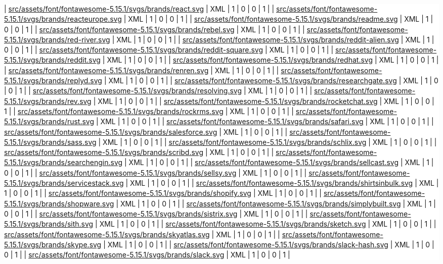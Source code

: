 | [src/assets/font/fontawesome-5.15.1/svgs/brands/react.svg](/src/assets/font/fontawesome-5.15.1/svgs/brands/react.svg) | XML | 1 | 0 | 0 | 1 |
| [src/assets/font/fontawesome-5.15.1/svgs/brands/reacteurope.svg](/src/assets/font/fontawesome-5.15.1/svgs/brands/reacteurope.svg) | XML | 1 | 0 | 0 | 1 |
| [src/assets/font/fontawesome-5.15.1/svgs/brands/readme.svg](/src/assets/font/fontawesome-5.15.1/svgs/brands/readme.svg) | XML | 1 | 0 | 0 | 1 |
| [src/assets/font/fontawesome-5.15.1/svgs/brands/rebel.svg](/src/assets/font/fontawesome-5.15.1/svgs/brands/rebel.svg) | XML | 1 | 0 | 0 | 1 |
| [src/assets/font/fontawesome-5.15.1/svgs/brands/red-river.svg](/src/assets/font/fontawesome-5.15.1/svgs/brands/red-river.svg) | XML | 1 | 0 | 0 | 1 |
| [src/assets/font/fontawesome-5.15.1/svgs/brands/reddit-alien.svg](/src/assets/font/fontawesome-5.15.1/svgs/brands/reddit-alien.svg) | XML | 1 | 0 | 0 | 1 |
| [src/assets/font/fontawesome-5.15.1/svgs/brands/reddit-square.svg](/src/assets/font/fontawesome-5.15.1/svgs/brands/reddit-square.svg) | XML | 1 | 0 | 0 | 1 |
| [src/assets/font/fontawesome-5.15.1/svgs/brands/reddit.svg](/src/assets/font/fontawesome-5.15.1/svgs/brands/reddit.svg) | XML | 1 | 0 | 0 | 1 |
| [src/assets/font/fontawesome-5.15.1/svgs/brands/redhat.svg](/src/assets/font/fontawesome-5.15.1/svgs/brands/redhat.svg) | XML | 1 | 0 | 0 | 1 |
| [src/assets/font/fontawesome-5.15.1/svgs/brands/renren.svg](/src/assets/font/fontawesome-5.15.1/svgs/brands/renren.svg) | XML | 1 | 0 | 0 | 1 |
| [src/assets/font/fontawesome-5.15.1/svgs/brands/replyd.svg](/src/assets/font/fontawesome-5.15.1/svgs/brands/replyd.svg) | XML | 1 | 0 | 0 | 1 |
| [src/assets/font/fontawesome-5.15.1/svgs/brands/researchgate.svg](/src/assets/font/fontawesome-5.15.1/svgs/brands/researchgate.svg) | XML | 1 | 0 | 0 | 1 |
| [src/assets/font/fontawesome-5.15.1/svgs/brands/resolving.svg](/src/assets/font/fontawesome-5.15.1/svgs/brands/resolving.svg) | XML | 1 | 0 | 0 | 1 |
| [src/assets/font/fontawesome-5.15.1/svgs/brands/rev.svg](/src/assets/font/fontawesome-5.15.1/svgs/brands/rev.svg) | XML | 1 | 0 | 0 | 1 |
| [src/assets/font/fontawesome-5.15.1/svgs/brands/rocketchat.svg](/src/assets/font/fontawesome-5.15.1/svgs/brands/rocketchat.svg) | XML | 1 | 0 | 0 | 1 |
| [src/assets/font/fontawesome-5.15.1/svgs/brands/rockrms.svg](/src/assets/font/fontawesome-5.15.1/svgs/brands/rockrms.svg) | XML | 1 | 0 | 0 | 1 |
| [src/assets/font/fontawesome-5.15.1/svgs/brands/rust.svg](/src/assets/font/fontawesome-5.15.1/svgs/brands/rust.svg) | XML | 1 | 0 | 0 | 1 |
| [src/assets/font/fontawesome-5.15.1/svgs/brands/safari.svg](/src/assets/font/fontawesome-5.15.1/svgs/brands/safari.svg) | XML | 1 | 0 | 0 | 1 |
| [src/assets/font/fontawesome-5.15.1/svgs/brands/salesforce.svg](/src/assets/font/fontawesome-5.15.1/svgs/brands/salesforce.svg) | XML | 1 | 0 | 0 | 1 |
| [src/assets/font/fontawesome-5.15.1/svgs/brands/sass.svg](/src/assets/font/fontawesome-5.15.1/svgs/brands/sass.svg) | XML | 1 | 0 | 0 | 1 |
| [src/assets/font/fontawesome-5.15.1/svgs/brands/schlix.svg](/src/assets/font/fontawesome-5.15.1/svgs/brands/schlix.svg) | XML | 1 | 0 | 0 | 1 |
| [src/assets/font/fontawesome-5.15.1/svgs/brands/scribd.svg](/src/assets/font/fontawesome-5.15.1/svgs/brands/scribd.svg) | XML | 1 | 0 | 0 | 1 |
| [src/assets/font/fontawesome-5.15.1/svgs/brands/searchengin.svg](/src/assets/font/fontawesome-5.15.1/svgs/brands/searchengin.svg) | XML | 1 | 0 | 0 | 1 |
| [src/assets/font/fontawesome-5.15.1/svgs/brands/sellcast.svg](/src/assets/font/fontawesome-5.15.1/svgs/brands/sellcast.svg) | XML | 1 | 0 | 0 | 1 |
| [src/assets/font/fontawesome-5.15.1/svgs/brands/sellsy.svg](/src/assets/font/fontawesome-5.15.1/svgs/brands/sellsy.svg) | XML | 1 | 0 | 0 | 1 |
| [src/assets/font/fontawesome-5.15.1/svgs/brands/servicestack.svg](/src/assets/font/fontawesome-5.15.1/svgs/brands/servicestack.svg) | XML | 1 | 0 | 0 | 1 |
| [src/assets/font/fontawesome-5.15.1/svgs/brands/shirtsinbulk.svg](/src/assets/font/fontawesome-5.15.1/svgs/brands/shirtsinbulk.svg) | XML | 1 | 0 | 0 | 1 |
| [src/assets/font/fontawesome-5.15.1/svgs/brands/shopify.svg](/src/assets/font/fontawesome-5.15.1/svgs/brands/shopify.svg) | XML | 1 | 0 | 0 | 1 |
| [src/assets/font/fontawesome-5.15.1/svgs/brands/shopware.svg](/src/assets/font/fontawesome-5.15.1/svgs/brands/shopware.svg) | XML | 1 | 0 | 0 | 1 |
| [src/assets/font/fontawesome-5.15.1/svgs/brands/simplybuilt.svg](/src/assets/font/fontawesome-5.15.1/svgs/brands/simplybuilt.svg) | XML | 1 | 0 | 0 | 1 |
| [src/assets/font/fontawesome-5.15.1/svgs/brands/sistrix.svg](/src/assets/font/fontawesome-5.15.1/svgs/brands/sistrix.svg) | XML | 1 | 0 | 0 | 1 |
| [src/assets/font/fontawesome-5.15.1/svgs/brands/sith.svg](/src/assets/font/fontawesome-5.15.1/svgs/brands/sith.svg) | XML | 1 | 0 | 0 | 1 |
| [src/assets/font/fontawesome-5.15.1/svgs/brands/sketch.svg](/src/assets/font/fontawesome-5.15.1/svgs/brands/sketch.svg) | XML | 1 | 0 | 0 | 1 |
| [src/assets/font/fontawesome-5.15.1/svgs/brands/skyatlas.svg](/src/assets/font/fontawesome-5.15.1/svgs/brands/skyatlas.svg) | XML | 1 | 0 | 0 | 1 |
| [src/assets/font/fontawesome-5.15.1/svgs/brands/skype.svg](/src/assets/font/fontawesome-5.15.1/svgs/brands/skype.svg) | XML | 1 | 0 | 0 | 1 |
| [src/assets/font/fontawesome-5.15.1/svgs/brands/slack-hash.svg](/src/assets/font/fontawesome-5.15.1/svgs/brands/slack-hash.svg) | XML | 1 | 0 | 0 | 1 |
| [src/assets/font/fontawesome-5.15.1/svgs/brands/slack.svg](/src/assets/font/fontawesome-5.15.1/svgs/brands/slack.svg) | XML | 1 | 0 | 0 | 1 |
